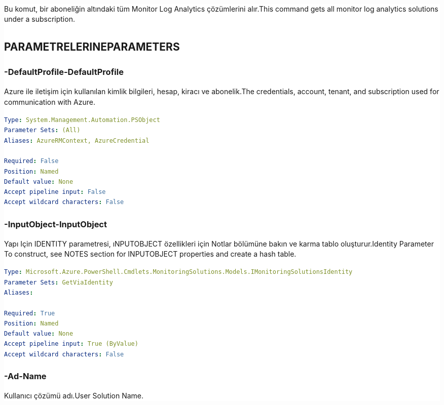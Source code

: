 <span data-ttu-id="e9ae3-121">Bu komut, bir aboneliğin altındaki tüm Monitor Log Analytics çözümlerini alır.</span><span class="sxs-lookup"><span data-stu-id="e9ae3-121">This command gets all monitor log analytics solutions under a subscription.</span></span>

## <span data-ttu-id="e9ae3-122">PARAMETRELERINE</span><span class="sxs-lookup"><span data-stu-id="e9ae3-122">PARAMETERS</span></span>

### <span data-ttu-id="e9ae3-123">-DefaultProfile</span><span class="sxs-lookup"><span data-stu-id="e9ae3-123">-DefaultProfile</span></span>
<span data-ttu-id="e9ae3-124">Azure ile iletişim için kullanılan kimlik bilgileri, hesap, kiracı ve abonelik.</span><span class="sxs-lookup"><span data-stu-id="e9ae3-124">The credentials, account, tenant, and subscription used for communication with Azure.</span></span>

```yaml
Type: System.Management.Automation.PSObject
Parameter Sets: (All)
Aliases: AzureRMContext, AzureCredential

Required: False
Position: Named
Default value: None
Accept pipeline input: False
Accept wildcard characters: False
```

### <span data-ttu-id="e9ae3-125">-InputObject</span><span class="sxs-lookup"><span data-stu-id="e9ae3-125">-InputObject</span></span>
<span data-ttu-id="e9ae3-126">Yapı Için IDENTITY parametresi, ıNPUTOBJECT özellikleri için Notlar bölümüne bakın ve karma tablo oluşturur.</span><span class="sxs-lookup"><span data-stu-id="e9ae3-126">Identity Parameter To construct, see NOTES section for INPUTOBJECT properties and create a hash table.</span></span>

```yaml
Type: Microsoft.Azure.PowerShell.Cmdlets.MonitoringSolutions.Models.IMonitoringSolutionsIdentity
Parameter Sets: GetViaIdentity
Aliases:

Required: True
Position: Named
Default value: None
Accept pipeline input: True (ByValue)
Accept wildcard characters: False
```

### <span data-ttu-id="e9ae3-127">-Ad</span><span class="sxs-lookup"><span data-stu-id="e9ae3-127">-Name</span></span>
<span data-ttu-id="e9ae3-128">Kullanıcı çözümü adı.</span><span class="sxs-lookup"><span data-stu-id="e9ae3-128">User Solution Name.</span></span>
